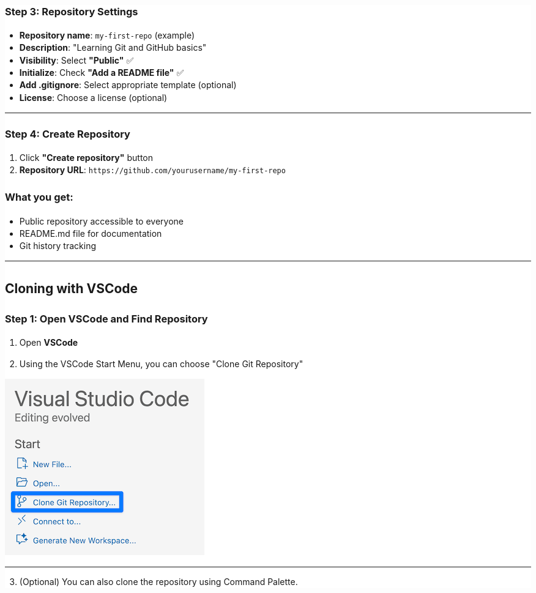
### Step 3: Repository Settings

- **Repository name**: `my-first-repo` (example)
- **Description**: "Learning Git and GitHub basics"
- **Visibility**: Select **"Public"** ✅
- **Initialize**: Check **"Add a README file"** ✅
- **Add .gitignore**: Select appropriate template (optional)
- **License**: Choose a license (optional)

---

### Step 4: Create Repository

1. Click **"Create repository"** button
2. **Repository URL**: `https://github.com/yourusername/my-first-repo`

### What you get:

- Public repository accessible to everyone
- README.md file for documentation
- Git history tracking

---

## Cloning with VSCode

### Step 1: Open VSCode and Find Repository

1. Open **VSCode**

2. Using the VSCode Start Menu, you can choose "Clone Git Repository"

![w:200pt](./pic/git/repository/start.png)

---

3. (Optional) You can also clone the repository using Command Palette.
